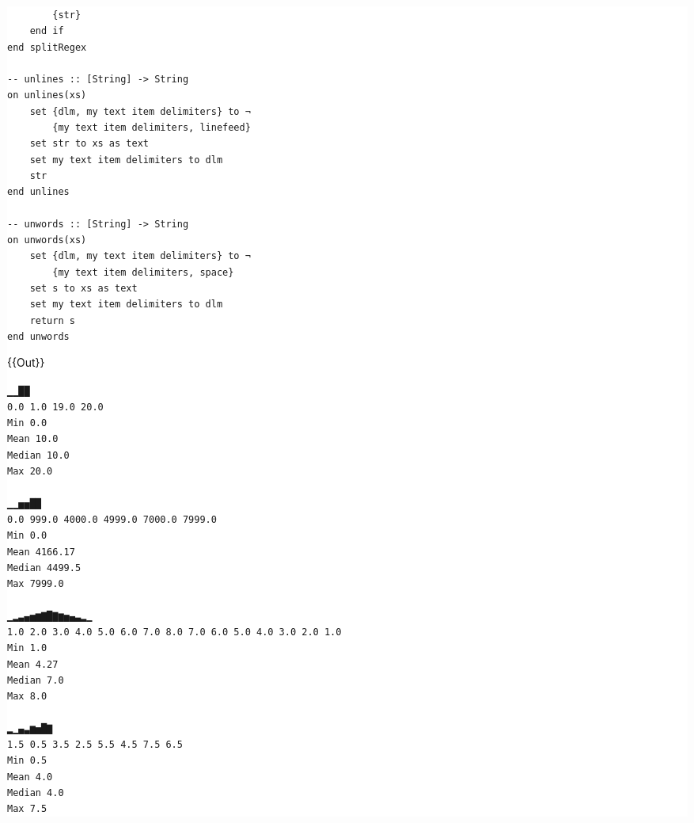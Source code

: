 ```AppleScript
        {str}
    end if
end splitRegex

-- unlines :: [String] -> String
on unlines(xs)
    set {dlm, my text item delimiters} to ¬
        {my text item delimiters, linefeed}
    set str to xs as text
    set my text item delimiters to dlm
    str
end unlines

-- unwords :: [String] -> String
on unwords(xs)
    set {dlm, my text item delimiters} to ¬
        {my text item delimiters, space}
    set s to xs as text
    set my text item delimiters to dlm
    return s
end unwords
```

{{Out}}

```txt
▁▁██
0.0 1.0 19.0 20.0
Min 0.0
Mean 10.0
Median 10.0
Max 20.0

▁▁▅▅██
0.0 999.0 4000.0 4999.0 7000.0 7999.0
Min 0.0
Mean 4166.17
Median 4499.5
Max 7999.0

▁▂▃▄▅▆▇█▇▆▅▄▃▂▁
1.0 2.0 3.0 4.0 5.0 6.0 7.0 8.0 7.0 6.0 5.0 4.0 3.0 2.0 1.0
Min 1.0
Mean 4.27
Median 7.0
Max 8.0

▂▁▄▃▆▅█▇
1.5 0.5 3.5 2.5 5.5 4.5 7.5 6.5
Min 0.5
Mean 4.0
Median 4.0
Max 7.5
```
